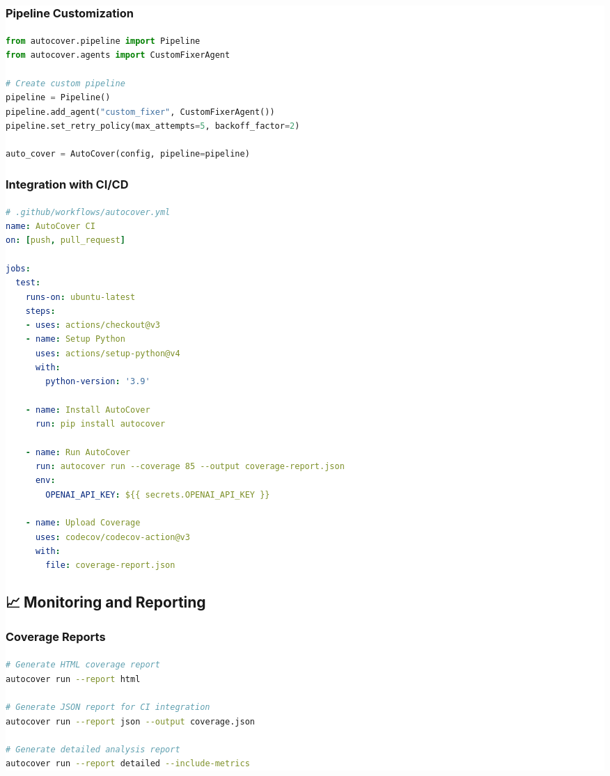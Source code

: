 ### Pipeline Customization

```python
from autocover.pipeline import Pipeline
from autocover.agents import CustomFixerAgent

# Create custom pipeline
pipeline = Pipeline()
pipeline.add_agent("custom_fixer", CustomFixerAgent())
pipeline.set_retry_policy(max_attempts=5, backoff_factor=2)

auto_cover = AutoCover(config, pipeline=pipeline)
```

### Integration with CI/CD

```yaml
# .github/workflows/autocover.yml
name: AutoCover CI
on: [push, pull_request]

jobs:
  test:
    runs-on: ubuntu-latest
    steps:
    - uses: actions/checkout@v3
    - name: Setup Python
      uses: actions/setup-python@v4
      with:
        python-version: '3.9'
    
    - name: Install AutoCover
      run: pip install autocover
    
    - name: Run AutoCover
      run: autocover run --coverage 85 --output coverage-report.json
      env:
        OPENAI_API_KEY: ${{ secrets.OPENAI_API_KEY }}
    
    - name: Upload Coverage
      uses: codecov/codecov-action@v3
      with:
        file: coverage-report.json
```

## 📈 Monitoring and Reporting

### Coverage Reports

```bash
# Generate HTML coverage report
autocover run --report html

# Generate JSON report for CI integration
autocover run --report json --output coverage.json

# Generate detailed analysis report
autocover run --report detailed --include-metrics
```
